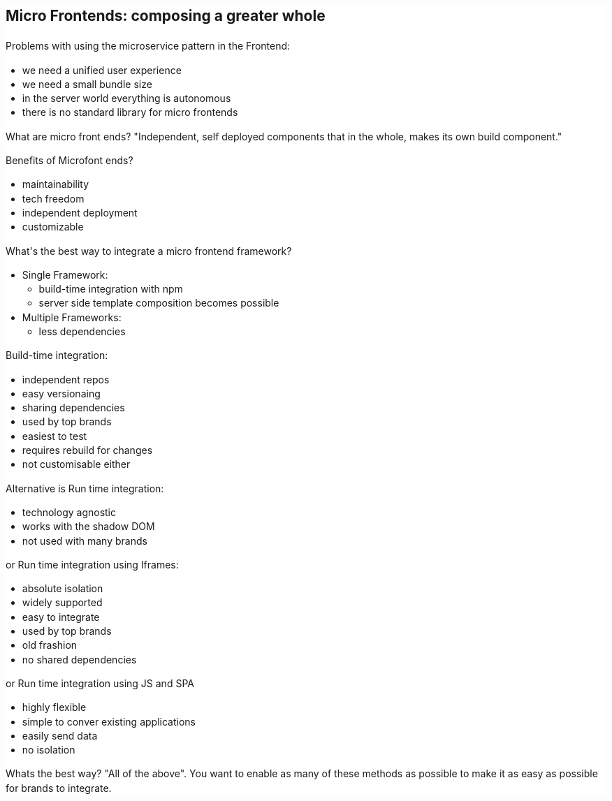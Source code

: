 ## Micro Frontends: composing a greater whole

Problems with using the microservice pattern in the Frontend:
- we need a unified user experience
- we need a small bundle size
- in the server world everything is autonomous
- there is no standard library for micro frontends

What are micro front ends?
"Independent, self deployed components that in the whole, makes its own build component."

Benefits of Microfont ends?
- maintainability
- tech freedom
- independent deployment
- customizable

What's the best way to integrate a micro frontend framework?
- Single Framework:
	- build-time integration with npm
	- server side template composition becomes possible
- Multiple Frameworks:
	- less dependencies

Build-time integration:
- independent repos
- easy versionaing
- sharing dependencies
- used by top brands
- easiest to test
- requires rebuild for changes
- not customisable either

Alternative is Run time integration:
- technology agnostic
- works with the shadow DOM
- not used with many brands

or Run time integration using Iframes:
- absolute isolation
- widely supported
- easy to integrate
- used by top brands
- old frashion
- no shared dependencies

or Run time integration using JS and SPA
- highly flexible
- simple to conver existing applications
- easily send data
- no isolation

Whats the best way?
"All of the above". You want to enable as many of these methods as possible to make it as easy as possible for brands to integrate.
